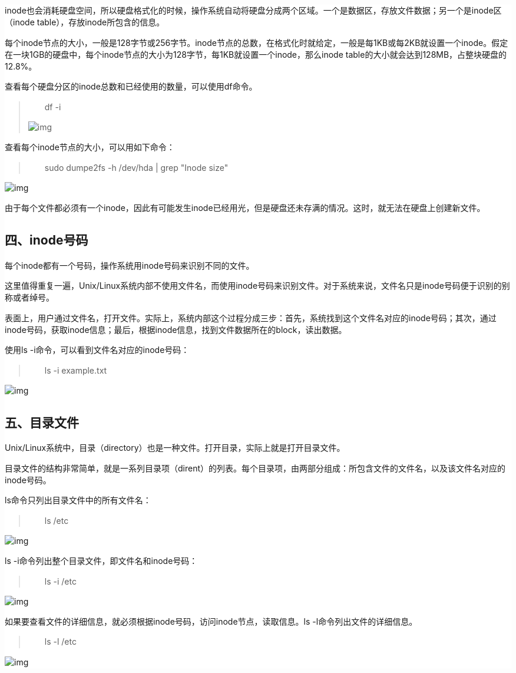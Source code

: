 inode也会消耗硬盘空间，所以硬盘格式化的时候，操作系统自动将硬盘分成两个区域。一个是数据区，存放文件数据；另一个是inode区（inode table），存放inode所包含的信息。

每个inode节点的大小，一般是128字节或256字节。inode节点的总数，在格式化时就给定，一般是每1KB或每2KB就设置一个inode。假定在一块1GB的硬盘中，每个inode节点的大小为128字节，每1KB就设置一个inode，那么inode table的大小就会达到128MB，占整块硬盘的12.8%。

查看每个硬盘分区的inode总数和已经使用的数量，可以使用df命令。

> 　　df -i
>
> ![img](D:/assets/inode/bg2011120403.png)



查看每个inode节点的大小，可以用如下命令：

> 　　sudo dumpe2fs -h /dev/hda | grep "Inode size"

![img](https://image-fusice.oss-cn-hangzhou.aliyuncs.com/image/inode/2021.04.28-15:30:50-D-assets-inode-bg2011120404.png)

由于每个文件都必须有一个inode，因此有可能发生inode已经用光，但是硬盘还未存满的情况。这时，就无法在硬盘上创建新文件。

## **四、inode号码**

每个inode都有一个号码，操作系统用inode号码来识别不同的文件。

这里值得重复一遍，Unix/Linux系统内部不使用文件名，而使用inode号码来识别文件。对于系统来说，文件名只是inode号码便于识别的别称或者绰号。

表面上，用户通过文件名，打开文件。实际上，系统内部这个过程分成三步：首先，系统找到这个文件名对应的inode号码；其次，通过inode号码，获取inode信息；最后，根据inode信息，找到文件数据所在的block，读出数据。

使用ls -i命令，可以看到文件名对应的inode号码：

> 　　ls -i example.txt

![img](https://image-fusice.oss-cn-hangzhou.aliyuncs.com/image/inode/2021.04.28-15:30:50-D-assets-inode-bg2011120405.png)

## **五、目录文件**

Unix/Linux系统中，目录（directory）也是一种文件。打开目录，实际上就是打开目录文件。

目录文件的结构非常简单，就是一系列目录项（dirent）的列表。每个目录项，由两部分组成：所包含文件的文件名，以及该文件名对应的inode号码。

ls命令只列出目录文件中的所有文件名：

> 　　ls /etc

![img](https://image-fusice.oss-cn-hangzhou.aliyuncs.com/image/inode/2021.04.28-15:30:50-D-assets-inode-bg2011120406.png)

ls -i命令列出整个目录文件，即文件名和inode号码：

> 　　ls -i /etc

![img](https://image-fusice.oss-cn-hangzhou.aliyuncs.com/image/inode/2021.04.28-15:30:50-D-assets-inode-bg2011120407.png)

如果要查看文件的详细信息，就必须根据inode号码，访问inode节点，读取信息。ls -l命令列出文件的详细信息。

> 　　ls -l /etc

![img](https://image-fusice.oss-cn-hangzhou.aliyuncs.com/image/inode/2021.04.28-15:30:50-D-assets-inode-bg2011120408.png)
